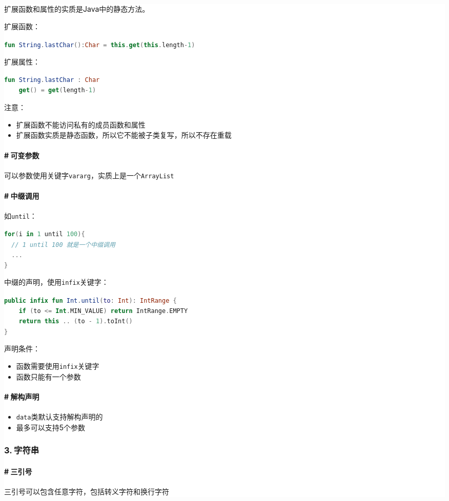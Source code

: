 扩展函数和属性的实质是Java中的静态方法。

扩展函数：

```kotlin
fun String.lastChar():Char = this.get(this.length-1)
```

扩展属性：

```kotlin
fun String.lastChar : Char
	get() = get(length-1)
```

注意：

- 扩展函数不能访问私有的成员函数和属性
- 扩展函数实质是静态函数，所以它不能被子类复写，所以不存在重载

#### # 可变参数

可以参数使用关键字`vararg`，实质上是一个`ArrayList`

#### # 中缀调用

如`until`：

```kotlin
for(i in 1 until 100){
  // 1 until 100 就是一个中缀调用
  ...
}
```

中缀的声明，使用`infix`关键字：

```kotlin
public infix fun Int.until(to: Int): IntRange {
    if (to <= Int.MIN_VALUE) return IntRange.EMPTY
    return this .. (to - 1).toInt()
}
```

声明条件：

- 函数需要使用`infix`关键字
- 函数只能有一个参数

#### # 解构声明

- `data`类默认支持解构声明的
- 最多可以支持5个参数

### 3. 字符串

#### # 三引号

三引号可以包含任意字符，包括转义字符和换行字符

